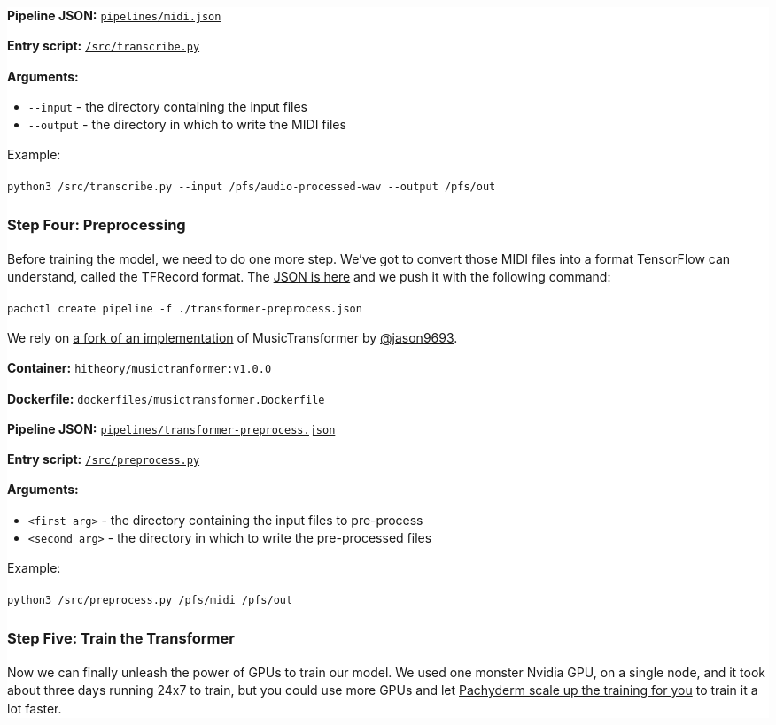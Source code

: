 **Pipeline JSON:** [`pipelines/midi.json`](https://github.com/thekevinscott/ambient-music-generation/blob/master/pipelines/midi.json)

**Entry script:** [`/src/transcribe.py`](https://github.com/thekevinscott/onsets-and-frames-transcription/blob/master/transcribe.py)

**Arguments:**

-   `--input` - the directory containing the input files
-   `--output` - the directory in which to write the MIDI files

Example:

```
python3 /src/transcribe.py --input /pfs/audio-processed-wav --output /pfs/out

```

### Step Four: Preprocessing

Before training the model, we need to do one more step. We’ve got to convert those MIDI files into a format TensorFlow can understand, called the TFRecord format. The [JSON is here](pipelines/transformer-preprocess.json) and we push it with the following command:

    pachctl create pipeline -f ./transformer-preprocess.json

We rely on [a fork of an implementation](https://github.com/thekevinscott/MusicTransformer-tensorflow2.0) of MusicTransformer by [@jason9693](https://github.com/jason9693).

**Container:** [`hitheory/musictranformer:v1.0.0`](https://hub.docker.com/repository/docker/hitheory/musictransformer)

**Dockerfile:** [`dockerfiles/musictransformer.Dockerfile`](https://github.com/thekevinscott/ambient-music-generation/blob/master/dockerfiles/musictransformer.Dockerfile)

**Pipeline JSON:** [`pipelines/transformer-preprocess.json`](https://github.com/thekevinscott/ambient-music-generation/blob/master/pipelines/transformer-preprocess.json)

**Entry script:** [`/src/preprocess.py`](https://github.com/thekevinscott/MusicTransformer-tensorflow2.0/blob/master/preprocess.py)

**Arguments:**

-   `<first arg>` - the directory containing the input files to pre-process
-   `<second arg>` - the directory in which to write the pre-processed files

Example:

```
python3 /src/preprocess.py /pfs/midi /pfs/out

```

### Step Five: Train the Transformer

Now we can finally unleash the power of GPUs to train our model. We used one monster Nvidia GPU, on a single node, and it took about three days running 24x7 to train, but you could use more GPUs and let [Pachyderm scale up the training for you](https://docs.pachyderm.com/latest/concepts/advanced-concepts/distributed_computing/) to train it a lot faster.
